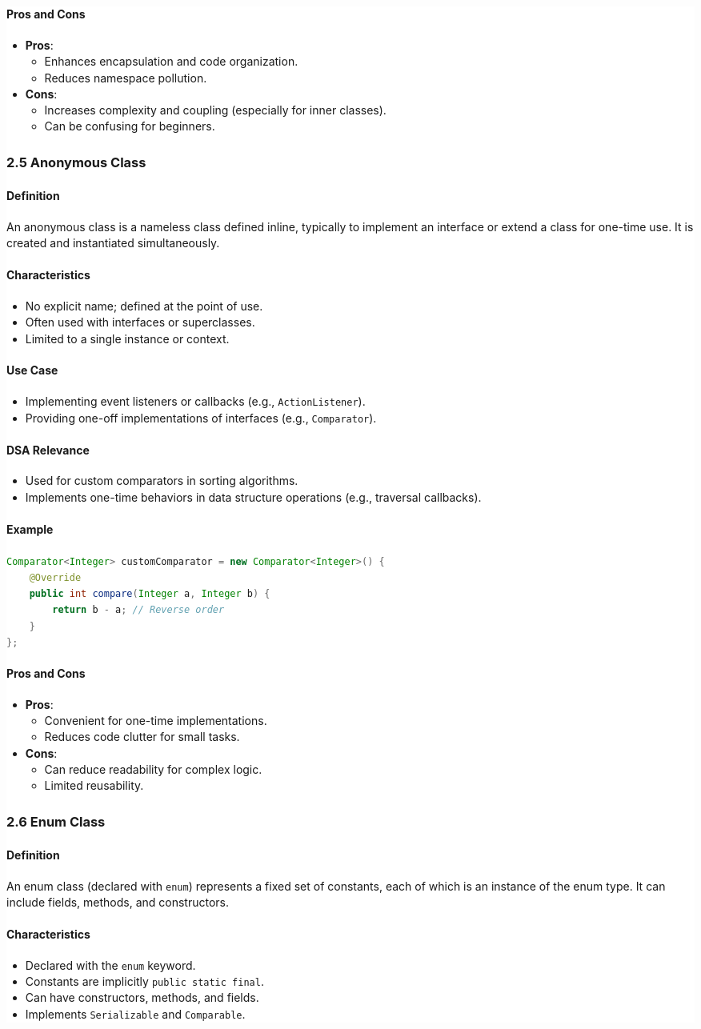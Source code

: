 #### Pros and Cons
- **Pros**:
  - Enhances encapsulation and code organization.
  - Reduces namespace pollution.
- **Cons**:
  - Increases complexity and coupling (especially for inner classes).
  - Can be confusing for beginners.

### 2.5 Anonymous Class
#### Definition
An anonymous class is a nameless class defined inline, typically to implement an interface or extend a class for one-time use. It is created and instantiated simultaneously.

#### Characteristics
- No explicit name; defined at the point of use.
- Often used with interfaces or superclasses.
- Limited to a single instance or context.

#### Use Case
- Implementing event listeners or callbacks (e.g., `ActionListener`).
- Providing one-off implementations of interfaces (e.g., `Comparator`).

#### DSA Relevance
- Used for custom comparators in sorting algorithms.
- Implements one-time behaviors in data structure operations (e.g., traversal callbacks).

#### Example
```java
Comparator<Integer> customComparator = new Comparator<Integer>() {
    @Override
    public int compare(Integer a, Integer b) {
        return b - a; // Reverse order
    }
};
```

#### Pros and Cons
- **Pros**:
  - Convenient for one-time implementations.
  - Reduces code clutter for small tasks.
- **Cons**:
  - Can reduce readability for complex logic.
  - Limited reusability.

### 2.6 Enum Class
#### Definition
An enum class (declared with `enum`) represents a fixed set of constants, each of which is an instance of the enum type. It can include fields, methods, and constructors.

#### Characteristics
- Declared with the `enum` keyword.
- Constants are implicitly `public static final`.
- Can have constructors, methods, and fields.
- Implements `Serializable` and `Comparable`.
